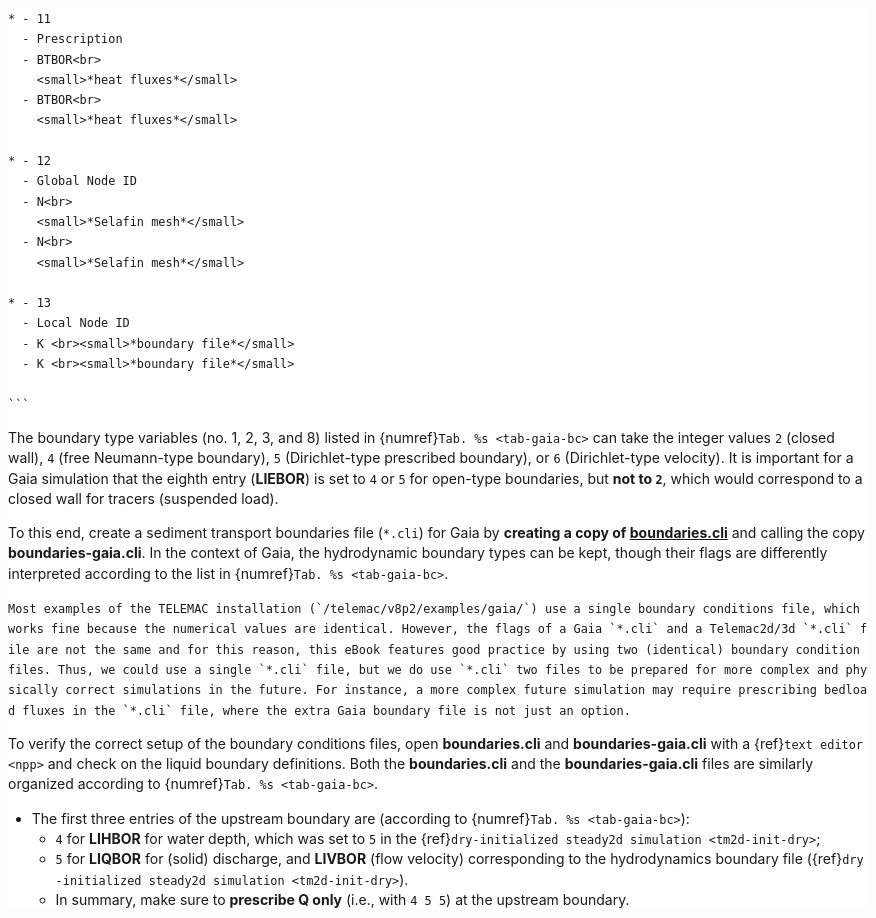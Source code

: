 ````{dropdown} View the cross-comparison Table of Boundary variables and types in Telemac2d/3d and Gaia
* - 11
  - Prescription
  - BTBOR<br>
    <small>*heat fluxes*</small>
  - BTBOR<br>
    <small>*heat fluxes*</small>

* - 12
  - Global Node ID
  - N<br>
    <small>*Selafin mesh*</small>
  - N<br>
    <small>*Selafin mesh*</small>

* - 13
  - Local Node ID
  - K <br><small>*boundary file*</small>
  - K <br><small>*boundary file*</small>

```
````

The boundary type variables (no. 1, 2, 3, and 8) listed in {numref}`Tab. %s <tab-gaia-bc>` can take the integer values `2` (closed wall), `4` (free Neumann-type boundary), `5` (Dirichlet-type prescribed boundary), or `6` (Dirichlet-type velocity). It is important for a Gaia simulation that the eighth entry (**LIEBOR**) is set to `4` or `5` for open-type boundaries, but **not to `2`**, which would correspond to a closed wall for tracers (suspended load).

To this end, create a sediment transport boundaries file (`*.cli`) for Gaia by **creating a copy of [boundaries.cli](https://github.com/hydro-informatics/telemac/raw/main/gaia2d-tutorial/boundaries.cli)** and calling the copy **boundaries-gaia.cli**. In the context of Gaia, the hydrodynamic boundary types can be kept, though their flags are differently interpreted according to the list in {numref}`Tab. %s <tab-gaia-bc>`.

```{admonition} Why two boundary condition files?
Most examples of the TELEMAC installation (`/telemac/v8p2/examples/gaia/`) use a single boundary conditions file, which works fine because the numerical values are identical. However, the flags of a Gaia `*.cli` and a Telemac2d/3d `*.cli` file are not the same and for this reason, this eBook features good practice by using two (identical) boundary condition files. Thus, we could use a single `*.cli` file, but we do use `*.cli` two files to be prepared for more complex and physically correct simulations in the future. For instance, a more complex future simulation may require prescribing bedload fluxes in the `*.cli` file, where the extra Gaia boundary file is not just an option.
```

To verify the correct setup of the boundary conditions files, open **boundaries.cli** and **boundaries-gaia.cli**  with a {ref}`text editor <npp>` and check on the liquid boundary definitions. Both the **boundaries.cli** and the **boundaries-gaia.cli** files are similarly organized according to {numref}`Tab. %s <tab-gaia-bc>`.

* The first three entries of the upstream boundary are (according to {numref}`Tab. %s <tab-gaia-bc>`):
  * `4` for **LIHBOR** for water depth, which was set to `5` in the {ref}`dry-initialized steady2d simulation <tm2d-init-dry>`;
  * `5` for **LIQBOR** for (solid) discharge, and **LIVBOR** (flow velocity) corresponding to the hydrodynamics boundary file ({ref}`dry-initialized steady2d simulation <tm2d-init-dry>`).
  *  In summary, make sure to **prescribe Q only** (i.e., with `4 5 5`) at the upstream boundary.
